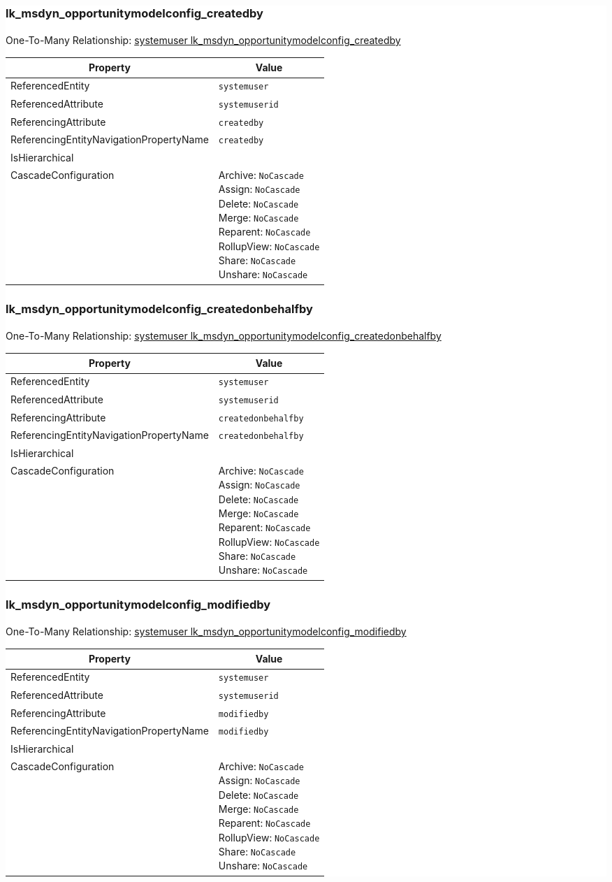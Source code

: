 ### <a name="BKMK_lk_msdyn_opportunitymodelconfig_createdby"></a> lk_msdyn_opportunitymodelconfig_createdby

One-To-Many Relationship: [systemuser lk_msdyn_opportunitymodelconfig_createdby](systemuser.md#BKMK_lk_msdyn_opportunitymodelconfig_createdby)

|Property|Value|
|---|---|
|ReferencedEntity|`systemuser`|
|ReferencedAttribute|`systemuserid`|
|ReferencingAttribute|`createdby`|
|ReferencingEntityNavigationPropertyName|`createdby`|
|IsHierarchical||
|CascadeConfiguration|Archive: `NoCascade`<br />Assign: `NoCascade`<br />Delete: `NoCascade`<br />Merge: `NoCascade`<br />Reparent: `NoCascade`<br />RollupView: `NoCascade`<br />Share: `NoCascade`<br />Unshare: `NoCascade`|

### <a name="BKMK_lk_msdyn_opportunitymodelconfig_createdonbehalfby"></a> lk_msdyn_opportunitymodelconfig_createdonbehalfby

One-To-Many Relationship: [systemuser lk_msdyn_opportunitymodelconfig_createdonbehalfby](systemuser.md#BKMK_lk_msdyn_opportunitymodelconfig_createdonbehalfby)

|Property|Value|
|---|---|
|ReferencedEntity|`systemuser`|
|ReferencedAttribute|`systemuserid`|
|ReferencingAttribute|`createdonbehalfby`|
|ReferencingEntityNavigationPropertyName|`createdonbehalfby`|
|IsHierarchical||
|CascadeConfiguration|Archive: `NoCascade`<br />Assign: `NoCascade`<br />Delete: `NoCascade`<br />Merge: `NoCascade`<br />Reparent: `NoCascade`<br />RollupView: `NoCascade`<br />Share: `NoCascade`<br />Unshare: `NoCascade`|

### <a name="BKMK_lk_msdyn_opportunitymodelconfig_modifiedby"></a> lk_msdyn_opportunitymodelconfig_modifiedby

One-To-Many Relationship: [systemuser lk_msdyn_opportunitymodelconfig_modifiedby](systemuser.md#BKMK_lk_msdyn_opportunitymodelconfig_modifiedby)

|Property|Value|
|---|---|
|ReferencedEntity|`systemuser`|
|ReferencedAttribute|`systemuserid`|
|ReferencingAttribute|`modifiedby`|
|ReferencingEntityNavigationPropertyName|`modifiedby`|
|IsHierarchical||
|CascadeConfiguration|Archive: `NoCascade`<br />Assign: `NoCascade`<br />Delete: `NoCascade`<br />Merge: `NoCascade`<br />Reparent: `NoCascade`<br />RollupView: `NoCascade`<br />Share: `NoCascade`<br />Unshare: `NoCascade`|
